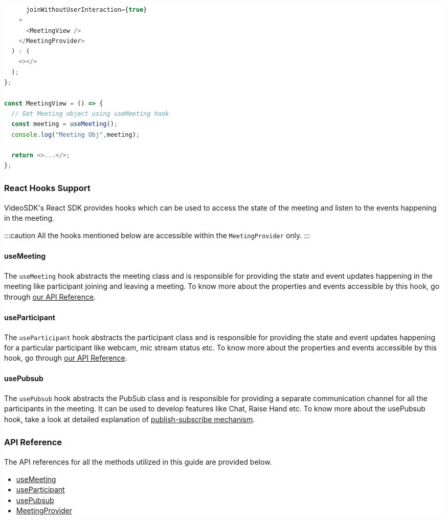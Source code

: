 ```js
      joinWithoutUserInteraction={true}
    >
      <MeetingView />
    </MeetingProvider>
  ) : (
    <></>
  );
};

const MeetingView = () => {
  // Get Meeting object using useMeeting hook
  const meeting = useMeeting();
  console.log("Meeting Obj",meeting);

  return <>...</>;
};

```

### React Hooks Support

VideoSDK's React SDK provides hooks which can be used to access the state of the meeting and listen to the events happening in the meeting.

:::caution
All the hooks mentioned below are accessible within the `MeetingProvider` only.
:::

#### useMeeting

The `useMeeting` hook abstracts the meeting class and is responsible for providing the state and event updates happening in the meeting like participant joining and leaving a meeting. To know more about the properties and events accessible by this hook, go through [our API Reference](/react/api/sdk-reference/use-meeting/introduction).

#### useParticipant

The `useParticipant` hook abstracts the participant class and is responsible for providing the state and event updates happening for a particular participant like webcam, mic stream status etc. To know more about the properties and events accessible by this hook, go through [our API Reference](/react/api/sdk-reference/use-participant/introduction).

#### usePubsub

The `usePubsub` hook abstracts the PubSub class and is responsible for providing a separate communication channel for all the participants in the meeting. It can be used to develop features like Chat, Raise Hand etc. To know more about the usePubsub hook, take a look at detailed explanation of [publish-subscribe mechanism](/react/guide/video-and-audio-calling-api-sdk/collaboration-in-meeting/pubsub).

### API Reference

The API references for all the methods utilized in this guide are provided below.

- [useMeeting](/react/api/sdk-reference/use-meeting/introduction)
- [useParticipant](/react/api/sdk-reference/use-participant/introduction)
- [usePubsub](/react/api/sdk-reference/use-pubsub)
- [MeetingProvider](/react/api/sdk-reference/meeting-provider)
